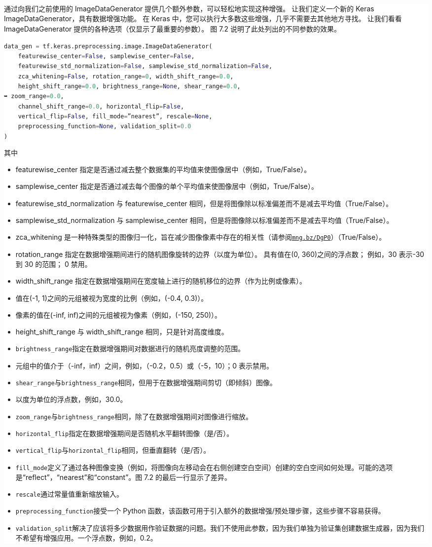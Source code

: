 通过向我们之前使用的 ImageDataGenerator 提供几个额外参数，可以轻松地实现这种增强。 让我们定义一个新的 Keras ImageDataGenerator，具有数据增强功能。 在 Keras 中，您可以执行大多数这些增强，几乎不需要去其他地方寻找。 让我们看看 ImageDataGenerator 提供的各种选项（仅显示了最重要的参数）。 图 7.2 说明了此处列出的不同参数的效果。

```py
data_gen = tf.keras.preprocessing.image.ImageDataGenerator(
    featurewise_center=False, samplewise_center=False,
    featurewise_std_normalization=False, samplewise_std_normalization=False,
    zca_whitening=False, rotation_range=0, width_shift_range=0.0,
    height_shift_range=0.0, brightness_range=None, shear_range=0.0, 
➥ zoom_range=0.0,
    channel_shift_range=0.0, horizontal_flip=False, 
    vertical_flip=False, fill_mode=”nearest”, rescale=None,
    preprocessing_function=None, validation_split=0.0
)
```

其中

+   featurewise_center 指定是否通过减去整个数据集的平均值来使图像居中（例如，True/False）。

+   samplewise_center 指定是否通过减去每个图像的单个平均值来使图像居中（例如，True/False）。

+   featurewise_std_normalization 与 featurewise_center 相同，但是将图像除以标准偏差而不是减去平均值（True/False）。

+   samplewise_std_normalization 与 samplewise_center 相同，但是将图像除以标准偏差而不是减去平均值（True/False）。

+   zca_whitening 是一种特殊类型的图像归一化，旨在减少图像像素中存在的相关性（请参阅[`mng.bz/DgP0`](http://mng.bz/DgP0)）（True/False）。

+   rotation_range 指定在数据增强期间进行的随机图像旋转的边界（以度为单位）。 具有值在(0, 360)之间的浮点数； 例如，30 表示-30 到 30 的范围； 0 禁用。

+   width_shift_range 指定在数据增强期间在宽度轴上进行的随机移位的边界（作为比例或像素）。

+   值在(-1, 1)之间的元组被视为宽度的比例（例如，(-0.4, 0.3)）。

+   像素的值在(-inf, inf)之间的元组被视为像素（例如，(-150, 250)）。

+   height_shift_range 与 width_shift_range 相同，只是针对高度维度。

+   `brightness_range`指定在数据增强期间对数据进行的随机亮度调整的范围。

+   元组中的值介于（-inf，inf）之间，例如，（-0.2，0.5）或（-5，10）；0 表示禁用。

+   `shear_range`与`brightness_range`相同，但用于在数据增强期间剪切（即倾斜）图像。

+   以度为单位的浮点数，例如，30.0。

+   `zoom_range`与`brightness_range`相同，除了在数据增强期间对图像进行缩放。

+   `horizontal_flip`指定在数据增强期间是否随机水平翻转图像（是/否）。

+   `vertical_flip`与`horizontal_flip`相同，但垂直翻转（是/否）。

+   `fill_mode`定义了通过各种图像变换（例如，将图像向左移动会在右侧创建空白空间）创建的空白空间如何处理。可能的选项是“reflect”，“nearest”和“constant”。图 7.2 的最后一行显示了差异。

+   `rescale`通过常量值重新缩放输入。

+   `preprocessing_function`接受一个 Python 函数，该函数可用于引入额外的数据增强/预处理步骤，这些步骤不容易获得。

+   `validation_split`解决了应该将多少数据用作验证数据的问题。我们不使用此参数，因为我们单独为验证集创建数据生成器，因为我们不希望有增强应用。一个浮点数，例如，0.2。

